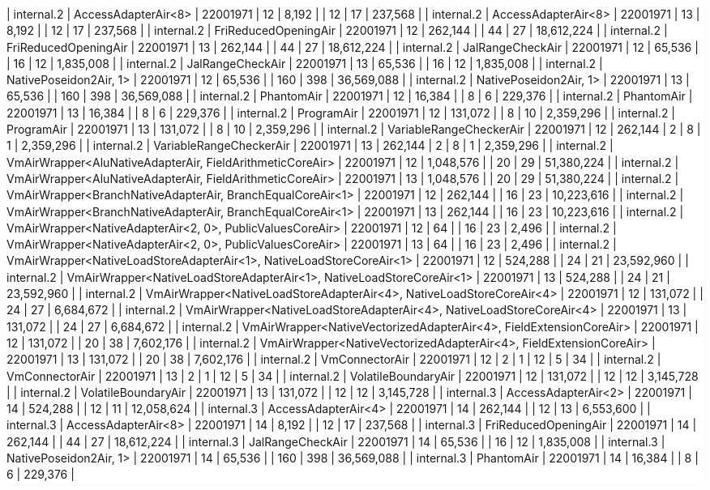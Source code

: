 | internal.2 | AccessAdapterAir<8> | 22001971 | 12 | 8,192 |  | 12 | 17 | 237,568 | 
| internal.2 | AccessAdapterAir<8> | 22001971 | 13 | 8,192 |  | 12 | 17 | 237,568 | 
| internal.2 | FriReducedOpeningAir | 22001971 | 12 | 262,144 |  | 44 | 27 | 18,612,224 | 
| internal.2 | FriReducedOpeningAir | 22001971 | 13 | 262,144 |  | 44 | 27 | 18,612,224 | 
| internal.2 | JalRangeCheckAir | 22001971 | 12 | 65,536 |  | 16 | 12 | 1,835,008 | 
| internal.2 | JalRangeCheckAir | 22001971 | 13 | 65,536 |  | 16 | 12 | 1,835,008 | 
| internal.2 | NativePoseidon2Air<BabyBearParameters>, 1> | 22001971 | 12 | 65,536 |  | 160 | 398 | 36,569,088 | 
| internal.2 | NativePoseidon2Air<BabyBearParameters>, 1> | 22001971 | 13 | 65,536 |  | 160 | 398 | 36,569,088 | 
| internal.2 | PhantomAir | 22001971 | 12 | 16,384 |  | 8 | 6 | 229,376 | 
| internal.2 | PhantomAir | 22001971 | 13 | 16,384 |  | 8 | 6 | 229,376 | 
| internal.2 | ProgramAir | 22001971 | 12 | 131,072 |  | 8 | 10 | 2,359,296 | 
| internal.2 | ProgramAir | 22001971 | 13 | 131,072 |  | 8 | 10 | 2,359,296 | 
| internal.2 | VariableRangeCheckerAir | 22001971 | 12 | 262,144 | 2 | 8 | 1 | 2,359,296 | 
| internal.2 | VariableRangeCheckerAir | 22001971 | 13 | 262,144 | 2 | 8 | 1 | 2,359,296 | 
| internal.2 | VmAirWrapper<AluNativeAdapterAir, FieldArithmeticCoreAir> | 22001971 | 12 | 1,048,576 |  | 20 | 29 | 51,380,224 | 
| internal.2 | VmAirWrapper<AluNativeAdapterAir, FieldArithmeticCoreAir> | 22001971 | 13 | 1,048,576 |  | 20 | 29 | 51,380,224 | 
| internal.2 | VmAirWrapper<BranchNativeAdapterAir, BranchEqualCoreAir<1> | 22001971 | 12 | 262,144 |  | 16 | 23 | 10,223,616 | 
| internal.2 | VmAirWrapper<BranchNativeAdapterAir, BranchEqualCoreAir<1> | 22001971 | 13 | 262,144 |  | 16 | 23 | 10,223,616 | 
| internal.2 | VmAirWrapper<NativeAdapterAir<2, 0>, PublicValuesCoreAir> | 22001971 | 12 | 64 |  | 16 | 23 | 2,496 | 
| internal.2 | VmAirWrapper<NativeAdapterAir<2, 0>, PublicValuesCoreAir> | 22001971 | 13 | 64 |  | 16 | 23 | 2,496 | 
| internal.2 | VmAirWrapper<NativeLoadStoreAdapterAir<1>, NativeLoadStoreCoreAir<1> | 22001971 | 12 | 524,288 |  | 24 | 21 | 23,592,960 | 
| internal.2 | VmAirWrapper<NativeLoadStoreAdapterAir<1>, NativeLoadStoreCoreAir<1> | 22001971 | 13 | 524,288 |  | 24 | 21 | 23,592,960 | 
| internal.2 | VmAirWrapper<NativeLoadStoreAdapterAir<4>, NativeLoadStoreCoreAir<4> | 22001971 | 12 | 131,072 |  | 24 | 27 | 6,684,672 | 
| internal.2 | VmAirWrapper<NativeLoadStoreAdapterAir<4>, NativeLoadStoreCoreAir<4> | 22001971 | 13 | 131,072 |  | 24 | 27 | 6,684,672 | 
| internal.2 | VmAirWrapper<NativeVectorizedAdapterAir<4>, FieldExtensionCoreAir> | 22001971 | 12 | 131,072 |  | 20 | 38 | 7,602,176 | 
| internal.2 | VmAirWrapper<NativeVectorizedAdapterAir<4>, FieldExtensionCoreAir> | 22001971 | 13 | 131,072 |  | 20 | 38 | 7,602,176 | 
| internal.2 | VmConnectorAir | 22001971 | 12 | 2 | 1 | 12 | 5 | 34 | 
| internal.2 | VmConnectorAir | 22001971 | 13 | 2 | 1 | 12 | 5 | 34 | 
| internal.2 | VolatileBoundaryAir | 22001971 | 12 | 131,072 |  | 12 | 12 | 3,145,728 | 
| internal.2 | VolatileBoundaryAir | 22001971 | 13 | 131,072 |  | 12 | 12 | 3,145,728 | 
| internal.3 | AccessAdapterAir<2> | 22001971 | 14 | 524,288 |  | 12 | 11 | 12,058,624 | 
| internal.3 | AccessAdapterAir<4> | 22001971 | 14 | 262,144 |  | 12 | 13 | 6,553,600 | 
| internal.3 | AccessAdapterAir<8> | 22001971 | 14 | 8,192 |  | 12 | 17 | 237,568 | 
| internal.3 | FriReducedOpeningAir | 22001971 | 14 | 262,144 |  | 44 | 27 | 18,612,224 | 
| internal.3 | JalRangeCheckAir | 22001971 | 14 | 65,536 |  | 16 | 12 | 1,835,008 | 
| internal.3 | NativePoseidon2Air<BabyBearParameters>, 1> | 22001971 | 14 | 65,536 |  | 160 | 398 | 36,569,088 | 
| internal.3 | PhantomAir | 22001971 | 14 | 16,384 |  | 8 | 6 | 229,376 | 